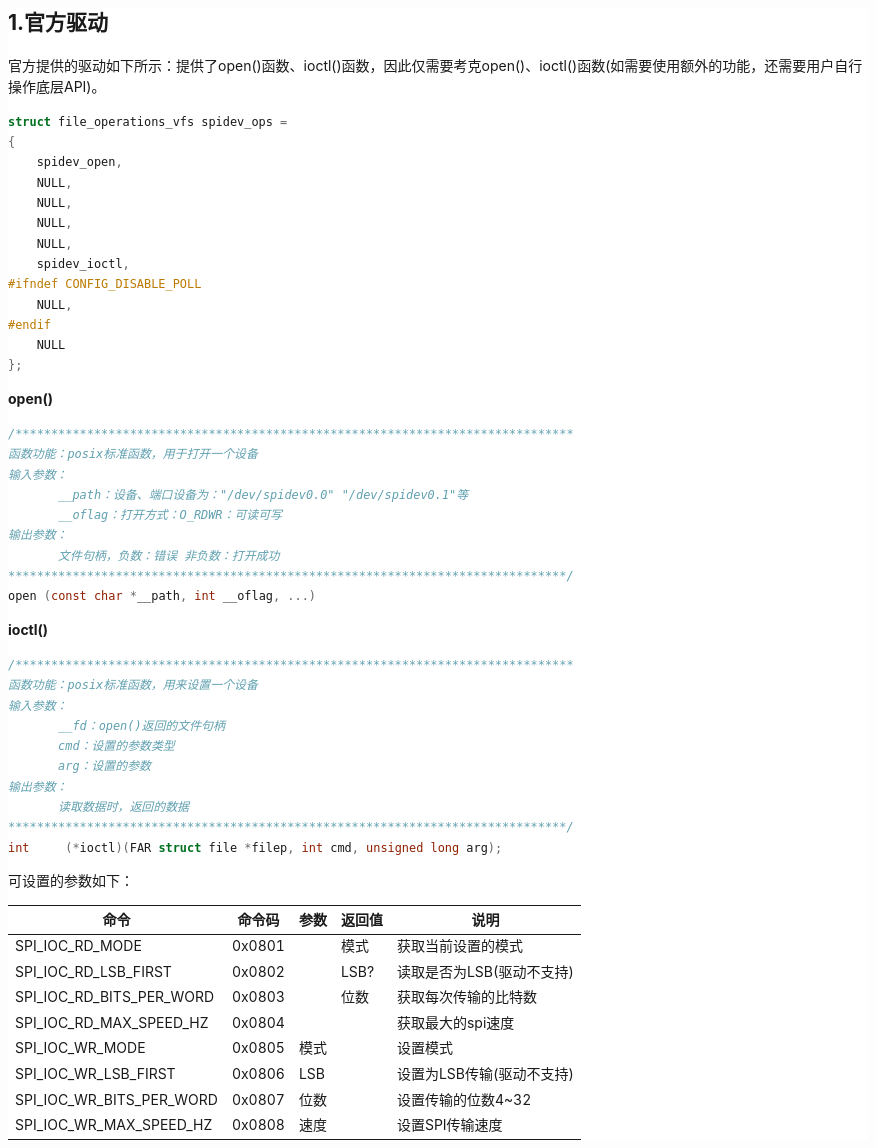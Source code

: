 ## 1.官方驱动

​	官方提供的驱动如下所示：提供了open()函数、ioctl()函数，因此仅需要考克open()、ioctl()函数(如需要使用额外的功能，还需要用户自行操作底层API)。

```c
struct file_operations_vfs spidev_ops =
{
    spidev_open,
    NULL,
    NULL,
    NULL,
    NULL,
    spidev_ioctl,
#ifndef CONFIG_DISABLE_POLL
    NULL,
#endif
    NULL
};
```

**open()**

```c
/******************************************************************************
函数功能：posix标准函数，用于打开一个设备
输入参数：
​		__path：设备、端口设备为："/dev/spidev0.0" "/dev/spidev0.1"等
​		__oflag：打开方式：O_RDWR：可读可写
输出参数：
​		文件句柄，负数：错误 非负数：打开成功
******************************************************************************/
open (const char *__path, int __oflag, ...)
```

**ioctl()**

```c
/******************************************************************************
函数功能：posix标准函数，用来设置一个设备
输入参数：
​		__fd：open()返回的文件句柄
​		cmd：设置的参数类型
​		arg：设置的参数
输出参数：
​		读取数据时，返回的数据
******************************************************************************/
int     (*ioctl)(FAR struct file *filep, int cmd, unsigned long arg);
```

可设置的参数如下：

| 命令                     | 命令码 | 参数 | 返回值 | 说明                      |
| ------------------------ | ------ | ---- | ------ | ------------------------- |
| SPI_IOC_RD_MODE          | 0x0801 |      | 模式   | 获取当前设置的模式        |
| SPI_IOC_RD_LSB_FIRST     | 0x0802 |      | LSB?   | 读取是否为LSB(驱动不支持) |
| SPI_IOC_RD_BITS_PER_WORD | 0x0803 |      | 位数   | 获取每次传输的比特数      |
| SPI_IOC_RD_MAX_SPEED_HZ  | 0x0804 |      |        | 获取最大的spi速度         |
| SPI_IOC_WR_MODE          | 0x0805 | 模式 |        | 设置模式                  |
| SPI_IOC_WR_LSB_FIRST     | 0x0806 | LSB  |        | 设置为LSB传输(驱动不支持) |
| SPI_IOC_WR_BITS_PER_WORD | 0x0807 | 位数 |        | 设置传输的位数4~32        |
| SPI_IOC_WR_MAX_SPEED_HZ  | 0x0808 | 速度 |        | 设置SPI传输速度           |
